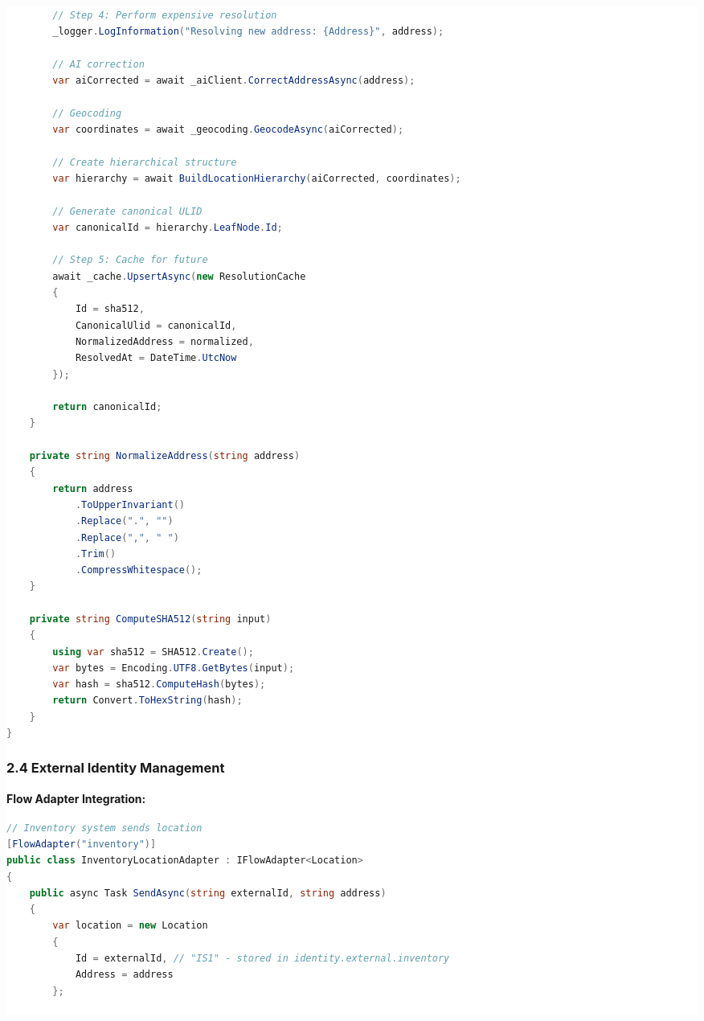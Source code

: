 ```csharp
        // Step 4: Perform expensive resolution
        _logger.LogInformation("Resolving new address: {Address}", address);
        
        // AI correction
        var aiCorrected = await _aiClient.CorrectAddressAsync(address);
        
        // Geocoding
        var coordinates = await _geocoding.GeocodeAsync(aiCorrected);
        
        // Create hierarchical structure
        var hierarchy = await BuildLocationHierarchy(aiCorrected, coordinates);
        
        // Generate canonical ULID
        var canonicalId = hierarchy.LeafNode.Id;
        
        // Step 5: Cache for future
        await _cache.UpsertAsync(new ResolutionCache
        {
            Id = sha512,
            CanonicalUlid = canonicalId,
            NormalizedAddress = normalized,
            ResolvedAt = DateTime.UtcNow
        });
        
        return canonicalId;
    }
    
    private string NormalizeAddress(string address)
    {
        return address
            .ToUpperInvariant()
            .Replace(".", "")
            .Replace(",", " ")
            .Trim()
            .CompressWhitespace();
    }
    
    private string ComputeSHA512(string input)
    {
        using var sha512 = SHA512.Create();
        var bytes = Encoding.UTF8.GetBytes(input);
        var hash = sha512.ComputeHash(bytes);
        return Convert.ToHexString(hash);
    }
}
```

### 2.4 External Identity Management

**Flow Adapter Integration:**
```csharp
// Inventory system sends location
[FlowAdapter("inventory")]
public class InventoryLocationAdapter : IFlowAdapter<Location>
{
    public async Task SendAsync(string externalId, string address)
    {
        var location = new Location
        {
            Id = externalId, // "IS1" - stored in identity.external.inventory
            Address = address
        };
        
```